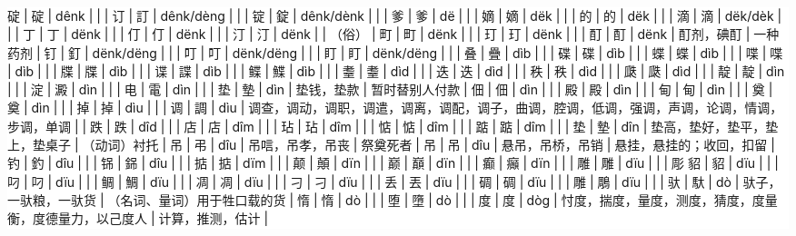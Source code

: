 碇 | 碇 | dênk |  |  | 
订 | 訂 | dênk/dèng |  |  | 
锭 | 錠 | dênk/dènk |  |  | 
爹 | 爹 | dë |  |  | 
嫡 | 嫡 | dëk |  |  | 
的 | 的 | dëk |  |  | 
滴 | 滴 | dëk/dèk |  |  | 
丁 | 丁 | dënk |  |  | 
仃 | 仃 | dënk |  |  | 
汀 | 汀 | dënk |  | （俗） | 
町 | 町 | dënk |  |  | 
玎 | 玎 | dënk |  |  | 
酊 | 酊 | dënk | 酊剂，碘酊 | 一种药剂 | 
钉 | 釘 | dënk/dëng |  |  | 
叮 | 叮 | dënk/dëng |  |  | 
盯 | 盯 | dënk/dëng |  |  | 
叠 | 疊 | dìb |  |  | 
碟 | 碟 | dìb |  |  | 
蝶 | 蝶 | dìb |  |  | 
喋 | 喋 | dìb |  |  | 
牒 | 牒 | dìb |  |  | 
谍 | 諜 | dìb |  |  | 
鲽 | 鰈 | dìb |  |  | 
耋 | 耋 | dìd |  |  | 
迭 | 迭 | dìd |  |  | 
秩 | 秩 | dìd |  |  | 
瓞 | 瓞 | dìd |  |  | 
靛 | 靛 | dìn |  |  | 
淀 | 澱 | dìn |  |  | 
电 | 電 | dìn |  |  | 
垫 | 墊 | dìn | 垫钱，垫款 | 暂时替别人付款 | 
佃 | 佃 | dìn |  |  | 
殿 | 殿 | dìn |  |  | 
甸 | 甸 | dìn |  |  | 
奠 | 奠 | dìn |  |  | 
掉 | 掉 | dìu |  |  | 
调 | 調 | dìu | 调查，调动，调职，调遣，调离，调配，调子，曲调，腔调，低调，强调，声调，论调，情调，步调，单调 |  | 
跌 | 跌 | dîd |  |  | 
店 | 店 | dîm |  |  | 
玷 | 玷 | dîm |  |  | 
惦 | 惦 | dîm |  |  | 
踮 | 踮 | dîm |  |  | 
垫 | 墊 | dîn | 垫高，垫好，垫平，垫上，垫桌子 | （动词）衬托 | 
吊 | 弔 | dîu | 吊唁，吊孝，吊丧 | 祭奠死者 | 
吊 | 吊 | dîu | 悬吊，吊桥，吊销 | 悬挂，悬挂的；收回，扣留 | 
钓 | 釣 | dîu |  |  | 
铞 | 銱 | dîu |  |  | 
掂 | 掂 | dïm |  |  | 
颠 | 顛 | dïn |  |  | 
巅 | 巔 | dïn |  |  | 
癫 | 癲 | dïn |  |  | 
雕 | 雕 | dïu |  |  | 彫
貂 | 貂 | dïu |  |  | 
叼 | 叼 | dïu |  |  | 
鲷 | 鯛 | dïu |  |  | 
凋 | 凋 | dïu |  |  | 
刁 | 刁 | dïu |  |  | 
丢 | 丟 | dïu |  |  | 
碉 | 碉 | dïu |  |  | 
雕 | 鵰 | dïu |  |  | 
驮 | 馱 | dò | 驮子，一驮粮，一驮货 | （名词、量词）用于牲口载的货 | 
惰 | 惰 | dò |  |  | 
堕 | 墮 | dò |  |  | 
度 | 度 | dòg | 忖度，揣度，量度，测度，猜度，度量衡，度德量力，以己度人 | 计算，推测，估计 | 